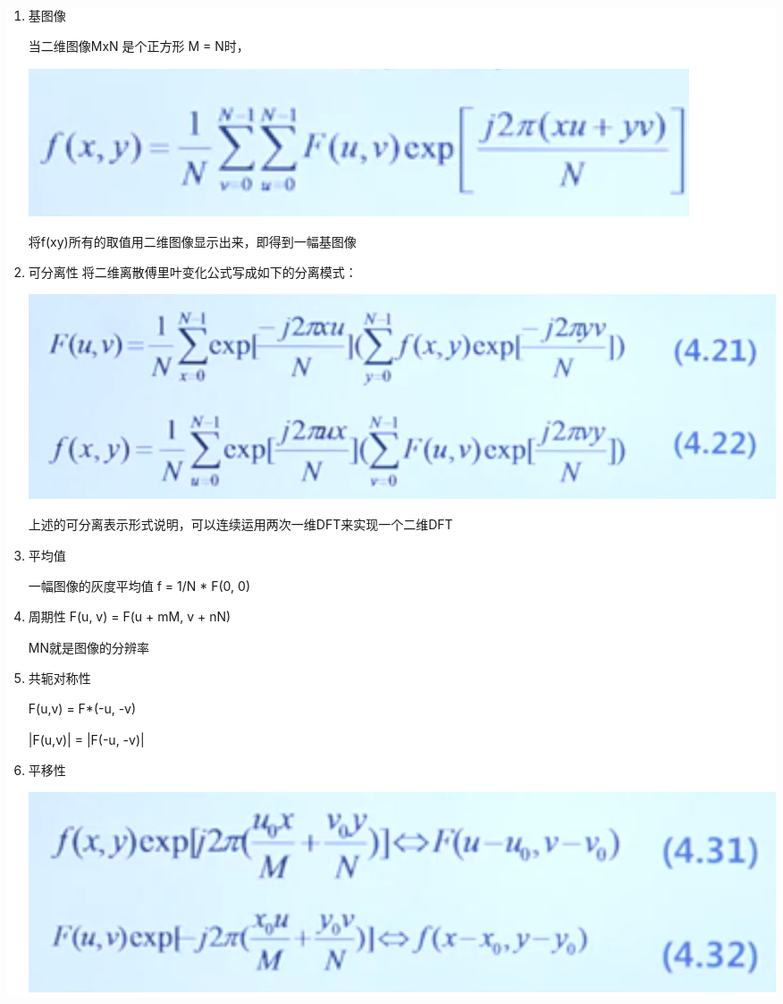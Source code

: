 1. 基图像

    当二维图像MxN 是个正方形 M = N时，

    ![](DIPL.md.Pic/4.17.jpg) 

    将f(xy)所有的取值用二维图像显示出来，即得到一幅基图像

2. 可分离性
    将二维离散傅里叶变化公式写成如下的分离模式：

    ![](DIPL.md.Pic/4.21.jpg) 

    上述的可分离表示形式说明，可以连续运用两次一维DFT来实现一个二维DFT
 
3. 平均值

    一幅图像的灰度平均值 f = 1/N * F(0, 0)

4. 周期性
    F(u, v) = F(u + mM, v + nN)

    MN就是图像的分辨率 

5. 共轭对称性

    F(u,v) = F*(-u, -v)
    
    |F(u,v)| = |F(-u, -v)|

6. 平移性
  
    ![](DIPL.md.Pic/4.32.jpg) 
